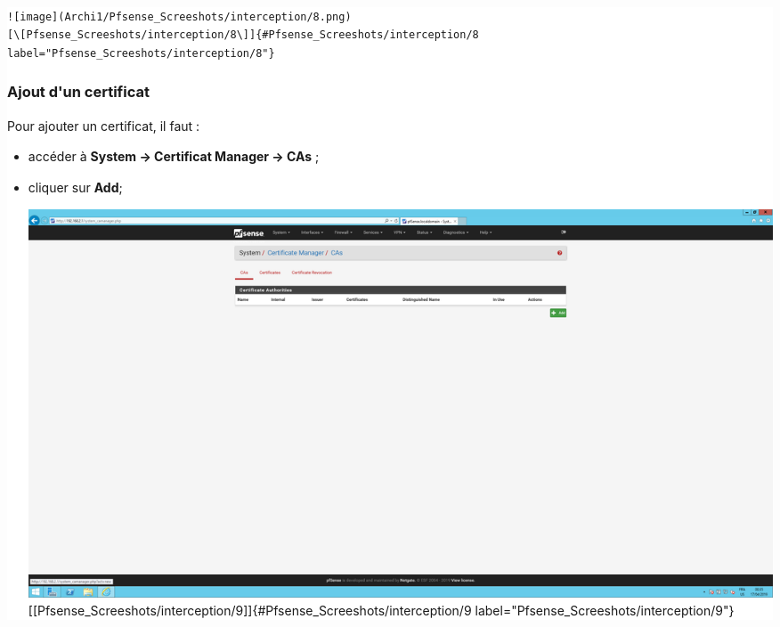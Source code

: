 
    
    ![image](Archi1/Pfsense_Screeshots/interception/8.png)
    [\[Pfsense_Screeshots/interception/8\]]{#Pfsense_Screeshots/interception/8
    label="Pfsense_Screeshots/interception/8"}
    

### Ajout d'un certificat

Pour ajouter un certificat, il faut :

-   accéder à **System -\> Certificat Manager -\> CAs** ;

-   cliquer sur **Add**;

    
    ![image](Archi1/Pfsense_Screeshots/interception/9.png)
    [\[Pfsense_Screeshots/interception/9\]]{#Pfsense_Screeshots/interception/9
    label="Pfsense_Screeshots/interception/9"}
    

[^1]: Ansible est une plate-forme logicielle libre pour la configuration
[^2]: Kerberos est un protocole réseau d'authentification. Il a été
[^3]: ModSecurity est un module qui s'intègre au serveur Web Apache et
[^4]: OWASP ModSecurity Core Rule Set (CRS) est un ensemble de règles de
